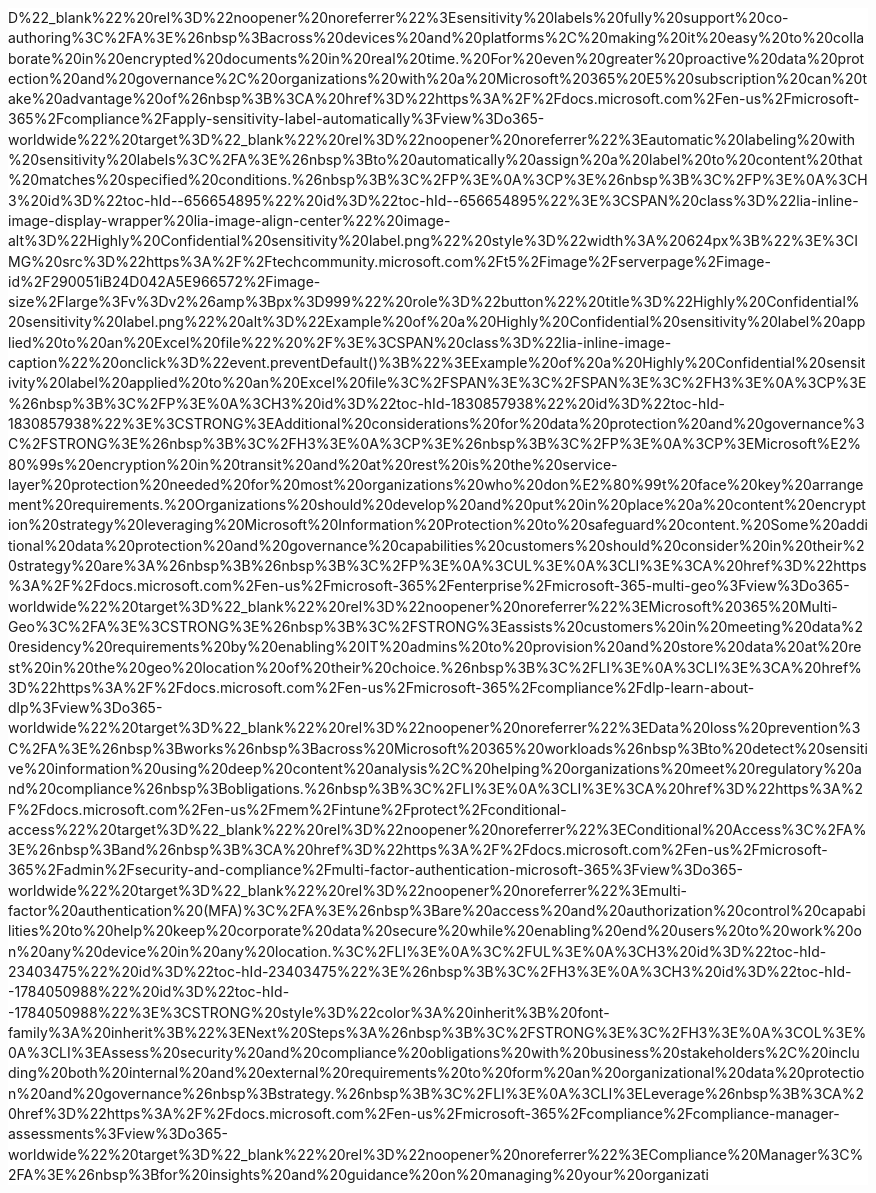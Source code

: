 D%22_blank%22%20rel%3D%22noopener%20noreferrer%22%3Esensitivity%20labels%20fully%20support%20co-authoring%3C%2FA%3E%26nbsp%3Bacross%20devices%20and%20platforms%2C%20making%20it%20easy%20to%20collaborate%20in%20encrypted%20documents%20in%20real%20time.%20For%20even%20greater%20proactive%20data%20protection%20and%20governance%2C%20organizations%20with%20a%20Microsoft%20365%20E5%20subscription%20can%20take%20advantage%20of%26nbsp%3B%3CA%20href%3D%22https%3A%2F%2Fdocs.microsoft.com%2Fen-us%2Fmicrosoft-365%2Fcompliance%2Fapply-sensitivity-label-automatically%3Fview%3Do365-worldwide%22%20target%3D%22_blank%22%20rel%3D%22noopener%20noreferrer%22%3Eautomatic%20labeling%20with%20sensitivity%20labels%3C%2FA%3E%26nbsp%3Bto%20automatically%20assign%20a%20label%20to%20content%20that%20matches%20specified%20conditions.%26nbsp%3B%3C%2FP%3E%0A%3CP%3E%26nbsp%3B%3C%2FP%3E%0A%3CH3%20id%3D%22toc-hId\--656654895%22%20id%3D%22toc-hId\--656654895%22%3E%3CSPAN%20class%3D%22lia-inline-image-display-wrapper%20lia-image-align-center%22%20image-alt%3D%22Highly%20Confidential%20sensitivity%20label.png%22%20style%3D%22width%3A%20624px%3B%22%3E%3CIMG%20src%3D%22https%3A%2F%2Ftechcommunity.microsoft.com%2Ft5%2Fimage%2Fserverpage%2Fimage-id%2F290051iB24D042A5E966572%2Fimage-size%2Flarge%3Fv%3Dv2%26amp%3Bpx%3D999%22%20role%3D%22button%22%20title%3D%22Highly%20Confidential%20sensitivity%20label.png%22%20alt%3D%22Example%20of%20a%20Highly%20Confidential%20sensitivity%20label%20applied%20to%20an%20Excel%20file%22%20%2F%3E%3CSPAN%20class%3D%22lia-inline-image-caption%22%20onclick%3D%22event.preventDefault()%3B%22%3EExample%20of%20a%20Highly%20Confidential%20sensitivity%20label%20applied%20to%20an%20Excel%20file%3C%2FSPAN%3E%3C%2FSPAN%3E%3C%2FH3%3E%0A%3CP%3E%26nbsp%3B%3C%2FP%3E%0A%3CH3%20id%3D%22toc-hId-1830857938%22%20id%3D%22toc-hId-1830857938%22%3E%3CSTRONG%3EAdditional%20considerations%20for%20data%20protection%20and%20governance%3C%2FSTRONG%3E%26nbsp%3B%3C%2FH3%3E%0A%3CP%3E%26nbsp%3B%3C%2FP%3E%0A%3CP%3EMicrosoft%E2%80%99s%20encryption%20in%20transit%20and%20at%20rest%20is%20the%20service-layer%20protection%20needed%20for%20most%20organizations%20who%20don%E2%80%99t%20face%20key%20arrangement%20requirements.%20Organizations%20should%20develop%20and%20put%20in%20place%20a%20content%20encryption%20strategy%20leveraging%20Microsoft%20Information%20Protection%20to%20safeguard%20content.%20Some%20additional%20data%20protection%20and%20governance%20capabilities%20customers%20should%20consider%20in%20their%20strategy%20are%3A%26nbsp%3B%26nbsp%3B%3C%2FP%3E%0A%3CUL%3E%0A%3CLI%3E%3CA%20href%3D%22https%3A%2F%2Fdocs.microsoft.com%2Fen-us%2Fmicrosoft-365%2Fenterprise%2Fmicrosoft-365-multi-geo%3Fview%3Do365-worldwide%22%20target%3D%22_blank%22%20rel%3D%22noopener%20noreferrer%22%3EMicrosoft%20365%20Multi-Geo%3C%2FA%3E%3CSTRONG%3E%26nbsp%3B%3C%2FSTRONG%3Eassists%20customers%20in%20meeting%20data%20residency%20requirements%20by%20enabling%20IT%20admins%20to%20provision%20and%20store%20data%20at%20rest%20in%20the%20geo%20location%20of%20their%20choice.%26nbsp%3B%3C%2FLI%3E%0A%3CLI%3E%3CA%20href%3D%22https%3A%2F%2Fdocs.microsoft.com%2Fen-us%2Fmicrosoft-365%2Fcompliance%2Fdlp-learn-about-dlp%3Fview%3Do365-worldwide%22%20target%3D%22_blank%22%20rel%3D%22noopener%20noreferrer%22%3EData%20loss%20prevention%3C%2FA%3E%26nbsp%3Bworks%26nbsp%3Bacross%20Microsoft%20365%20workloads%26nbsp%3Bto%20detect%20sensitive%20information%20using%20deep%20content%20analysis%2C%20helping%20organizations%20meet%20regulatory%20and%20compliance%26nbsp%3Bobligations.%26nbsp%3B%3C%2FLI%3E%0A%3CLI%3E%3CA%20href%3D%22https%3A%2F%2Fdocs.microsoft.com%2Fen-us%2Fmem%2Fintune%2Fprotect%2Fconditional-access%22%20target%3D%22_blank%22%20rel%3D%22noopener%20noreferrer%22%3EConditional%20Access%3C%2FA%3E%26nbsp%3Band%26nbsp%3B%3CA%20href%3D%22https%3A%2F%2Fdocs.microsoft.com%2Fen-us%2Fmicrosoft-365%2Fadmin%2Fsecurity-and-compliance%2Fmulti-factor-authentication-microsoft-365%3Fview%3Do365-worldwide%22%20target%3D%22_blank%22%20rel%3D%22noopener%20noreferrer%22%3Emulti-factor%20authentication%20(MFA)%3C%2FA%3E%26nbsp%3Bare%20access%20and%20authorization%20control%20capabilities%20to%20help%20keep%20corporate%20data%20secure%20while%20enabling%20end%20users%20to%20work%20on%20any%20device%20in%20any%20location.%3C%2FLI%3E%0A%3C%2FUL%3E%0A%3CH3%20id%3D%22toc-hId-23403475%22%20id%3D%22toc-hId-23403475%22%3E%26nbsp%3B%3C%2FH3%3E%0A%3CH3%20id%3D%22toc-hId\--1784050988%22%20id%3D%22toc-hId\--1784050988%22%3E%3CSTRONG%20style%3D%22color%3A%20inherit%3B%20font-family%3A%20inherit%3B%22%3ENext%20Steps%3A%26nbsp%3B%3C%2FSTRONG%3E%3C%2FH3%3E%0A%3COL%3E%0A%3CLI%3EAssess%20security%20and%20compliance%20obligations%20with%20business%20stakeholders%2C%20including%20both%20internal%20and%20external%20requirements%20to%20form%20an%20organizational%20data%20protection%20and%20governance%26nbsp%3Bstrategy.%26nbsp%3B%3C%2FLI%3E%0A%3CLI%3ELeverage%26nbsp%3B%3CA%20href%3D%22https%3A%2F%2Fdocs.microsoft.com%2Fen-us%2Fmicrosoft-365%2Fcompliance%2Fcompliance-manager-assessments%3Fview%3Do365-worldwide%22%20target%3D%22_blank%22%20rel%3D%22noopener%20noreferrer%22%3ECompliance%20Manager%3C%2FA%3E%26nbsp%3Bfor%20insights%20and%20guidance%20on%20managing%20your%20organizati